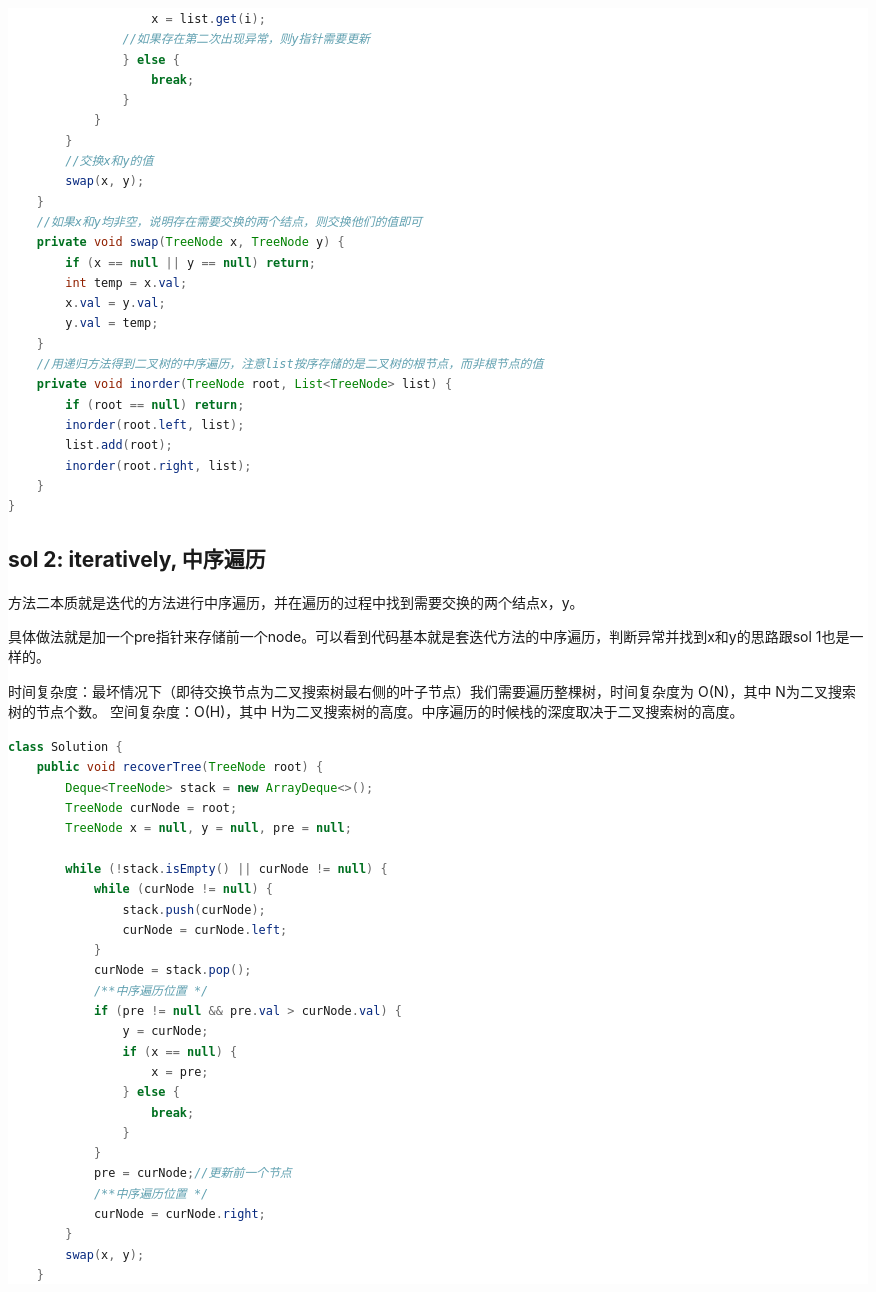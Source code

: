 ```java
                    x = list.get(i);
                //如果存在第二次出现异常，则y指针需要更新
                } else {
                    break;
                }
            }
        }
        //交换x和y的值
        swap(x, y);  
    }
    //如果x和y均非空，说明存在需要交换的两个结点，则交换他们的值即可
    private void swap(TreeNode x, TreeNode y) {
        if (x == null || y == null) return;
        int temp = x.val;
        x.val = y.val;
        y.val = temp;
    }
    //用递归方法得到二叉树的中序遍历，注意list按序存储的是二叉树的根节点，而非根节点的值
    private void inorder(TreeNode root, List<TreeNode> list) {
        if (root == null) return;
        inorder(root.left, list);
        list.add(root);
        inorder(root.right, list);
    }
}
```

## sol 2:  iteratively, 中序遍历

方法二本质就是迭代的方法进行中序遍历，并在遍历的过程中找到需要交换的两个结点x，y。

具体做法就是加一个pre指针来存储前一个node。可以看到代码基本就是套迭代方法的中序遍历，判断异常并找到x和y的思路跟sol 1也是一样的。

时间复杂度：最坏情况下（即待交换节点为二叉搜索树最右侧的叶子节点）我们需要遍历整棵树，时间复杂度为 O(N)，其中 N为二叉搜索树的节点个数。
空间复杂度：O(H)，其中 H为二叉搜索树的高度。中序遍历的时候栈的深度取决于二叉搜索树的高度。

```java
class Solution {
    public void recoverTree(TreeNode root) {
        Deque<TreeNode> stack = new ArrayDeque<>();
        TreeNode curNode = root;
        TreeNode x = null, y = null, pre = null;

        while (!stack.isEmpty() || curNode != null) {
            while (curNode != null) {
                stack.push(curNode);
                curNode = curNode.left;
            }
            curNode = stack.pop();
            /**中序遍历位置 */
            if (pre != null && pre.val > curNode.val) {
                y = curNode;
                if (x == null) {
                    x = pre;
                } else {
                    break;
                }
            }
            pre = curNode;//更新前一个节点
            /**中序遍历位置 */
            curNode = curNode.right;
        }
        swap(x, y);
    }
```
